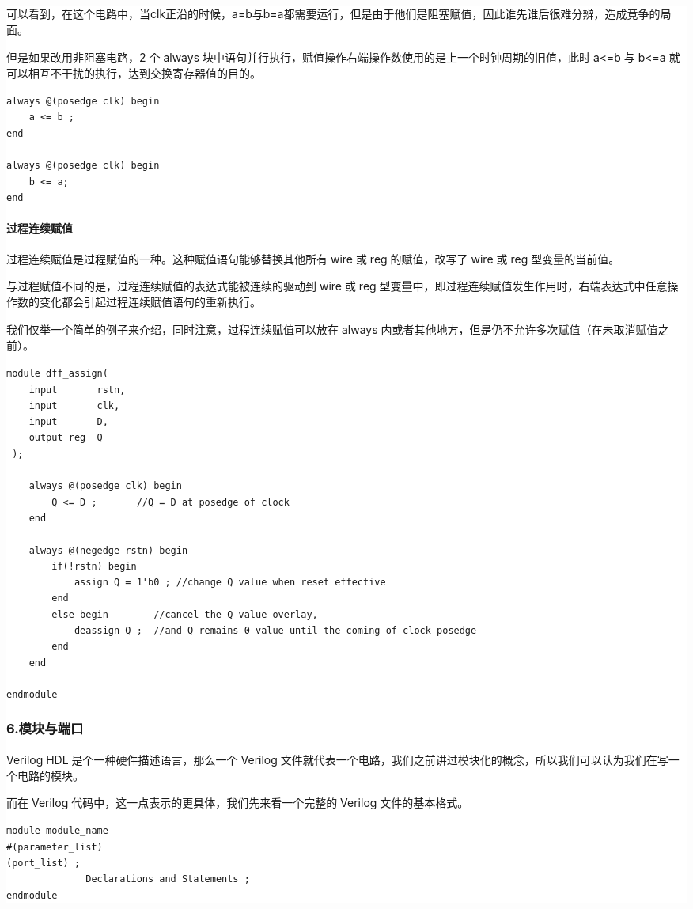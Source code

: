 可以看到，在这个电路中，当clk正沿的时候，a=b与b=a都需要运行，但是由于他们是阻塞赋值，因此谁先谁后很难分辨，造成竞争的局面。

但是如果改用非阻塞电路，2 个 always 块中语句并行执行，赋值操作右端操作数使用的是上一个时钟周期的旧值，此时 a<=b 与 b<=a 就可以相互不干扰的执行，达到交换寄存器值的目的。

```
always @(posedge clk) begin
    a <= b ;
end
 
always @(posedge clk) begin
    b <= a;
end
```

#### 过程连续赋值

过程连续赋值是过程赋值的一种。这种赋值语句能够替换其他所有 wire 或 reg 的赋值，改写了 wire 或 reg 型变量的当前值。

与过程赋值不同的是，过程连续赋值的表达式能被连续的驱动到 wire 或 reg 型变量中，即过程连续赋值发生作用时，右端表达式中任意操作数的变化都会引起过程连续赋值语句的重新执行。 

我们仅举一个简单的例子来介绍，同时注意，过程连续赋值可以放在 always 内或者其他地方，但是仍不允许多次赋值（在未取消赋值之前）。

```
module dff_assign(
    input       rstn,
    input       clk,
    input       D,
    output reg  Q
 );
 
    always @(posedge clk) begin
        Q <= D ;       //Q = D at posedge of clock
    end
 
    always @(negedge rstn) begin
        if(!rstn) begin
            assign Q = 1'b0 ; //change Q value when reset effective
        end
        else begin        //cancel the Q value overlay,
            deassign Q ;  //and Q remains 0-value until the coming of clock posedge
        end
    end
 
endmodule
```

### 6.模块与端口

Verilog HDL 是个一种硬件描述语言，那么一个 Verilog 文件就代表一个电路，我们之前讲过模块化的概念，所以我们可以认为我们在写一个电路的模块。

而在 Verilog 代码中，这一点表示的更具体，我们先来看一个完整的 Verilog 文件的基本格式。

```
module module_name 
#(parameter_list)
(port_list) ;
              Declarations_and_Statements ;
endmodule
```
